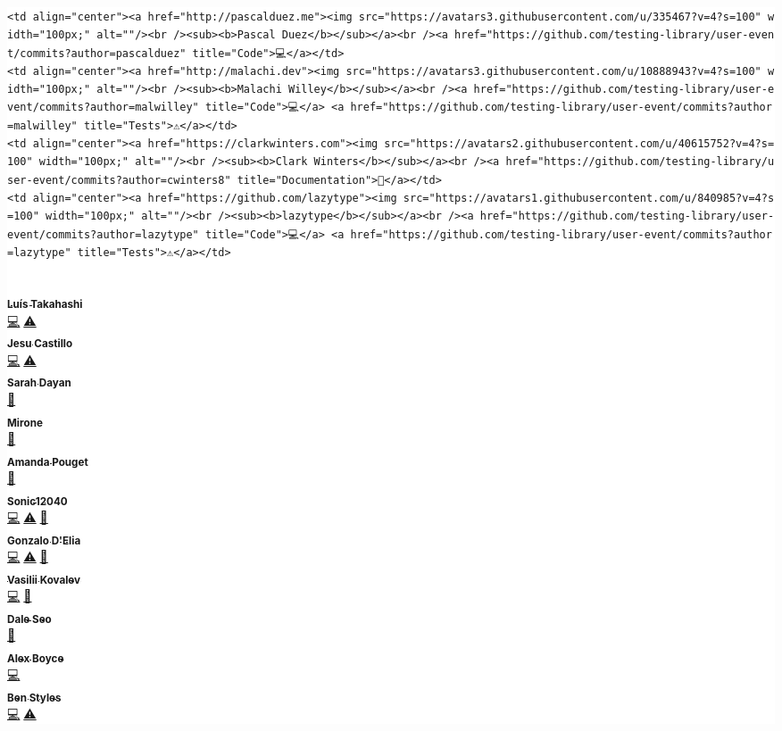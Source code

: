     <td align="center"><a href="http://pascalduez.me"><img src="https://avatars3.githubusercontent.com/u/335467?v=4?s=100" width="100px;" alt=""/><br /><sub><b>Pascal Duez</b></sub></a><br /><a href="https://github.com/testing-library/user-event/commits?author=pascalduez" title="Code">💻</a></td>
    <td align="center"><a href="http://malachi.dev"><img src="https://avatars3.githubusercontent.com/u/10888943?v=4?s=100" width="100px;" alt=""/><br /><sub><b>Malachi Willey</b></sub></a><br /><a href="https://github.com/testing-library/user-event/commits?author=malwilley" title="Code">💻</a> <a href="https://github.com/testing-library/user-event/commits?author=malwilley" title="Tests">⚠️</a></td>
    <td align="center"><a href="https://clarkwinters.com"><img src="https://avatars2.githubusercontent.com/u/40615752?v=4?s=100" width="100px;" alt=""/><br /><sub><b>Clark Winters</b></sub></a><br /><a href="https://github.com/testing-library/user-event/commits?author=cwinters8" title="Documentation">📖</a></td>
    <td align="center"><a href="https://github.com/lazytype"><img src="https://avatars1.githubusercontent.com/u/840985?v=4?s=100" width="100px;" alt=""/><br /><sub><b>lazytype</b></sub></a><br /><a href="https://github.com/testing-library/user-event/commits?author=lazytype" title="Code">💻</a> <a href="https://github.com/testing-library/user-event/commits?author=lazytype" title="Tests">⚠️</a></td>
  </tr>
  <tr>
    <td align="center"><a href="https://www.linkedin.com/in/luis-takahashi/"><img src="https://avatars0.githubusercontent.com/u/19766035?v=4?s=100" width="100px;" alt=""/><br /><sub><b>Luís Takahashi</b></sub></a><br /><a href="https://github.com/testing-library/user-event/commits?author=luistak" title="Code">💻</a> <a href="https://github.com/testing-library/user-event/commits?author=luistak" title="Tests">⚠️</a></td>
    <td align="center"><a href="https://github.com/jesujcastillom"><img src="https://avatars3.githubusercontent.com/u/7827281?v=4?s=100" width="100px;" alt=""/><br /><sub><b>Jesu Castillo</b></sub></a><br /><a href="https://github.com/testing-library/user-event/commits?author=jesujcastillom" title="Code">💻</a> <a href="https://github.com/testing-library/user-event/commits?author=jesujcastillom" title="Tests">⚠️</a></td>
    <td align="center"><a href="https://sarahdayan.dev"><img src="https://avatars1.githubusercontent.com/u/5370675?v=4?s=100" width="100px;" alt=""/><br /><sub><b>Sarah Dayan</b></sub></a><br /><a href="https://github.com/testing-library/user-event/commits?author=sarahdayan" title="Documentation">📖</a></td>
    <td align="center"><a href="http://saul-mirone.github.io/"><img src="https://avatars0.githubusercontent.com/u/10047788?v=4?s=100" width="100px;" alt=""/><br /><sub><b>Mirone</b></sub></a><br /><a href="https://github.com/testing-library/user-event/issues?q=author%3ASaul-Mirone" title="Bug reports">🐛</a></td>
    <td align="center"><a href="https://github.com/amandapouget"><img src="https://avatars3.githubusercontent.com/u/12855692?v=4?s=100" width="100px;" alt=""/><br /><sub><b>Amanda Pouget</b></sub></a><br /><a href="https://github.com/testing-library/user-event/commits?author=amandapouget" title="Documentation">📖</a></td>
    <td align="center"><a href="https://github.com/Sonic12040"><img src="https://avatars3.githubusercontent.com/u/21055893?v=4?s=100" width="100px;" alt=""/><br /><sub><b>Sonic12040</b></sub></a><br /><a href="https://github.com/testing-library/user-event/commits?author=Sonic12040" title="Code">💻</a> <a href="https://github.com/testing-library/user-event/commits?author=Sonic12040" title="Tests">⚠️</a> <a href="https://github.com/testing-library/user-event/commits?author=Sonic12040" title="Documentation">📖</a></td>
    <td align="center"><a href="https://github.com/gndelia"><img src="https://avatars1.githubusercontent.com/u/352474?v=4?s=100" width="100px;" alt=""/><br /><sub><b>Gonzalo D'Elia</b></sub></a><br /><a href="https://github.com/testing-library/user-event/commits?author=gndelia" title="Code">💻</a> <a href="https://github.com/testing-library/user-event/commits?author=gndelia" title="Tests">⚠️</a> <a href="https://github.com/testing-library/user-event/commits?author=gndelia" title="Documentation">📖</a></td>
  </tr>
  <tr>
    <td align="center"><a href="https://github.com/vasilii-kovalev"><img src="https://avatars0.githubusercontent.com/u/10310491?v=4?s=100" width="100px;" alt=""/><br /><sub><b>Vasilii Kovalev</b></sub></a><br /><a href="https://github.com/testing-library/user-event/commits?author=vasilii-kovalev" title="Code">💻</a> <a href="https://github.com/testing-library/user-event/commits?author=vasilii-kovalev" title="Documentation">📖</a></td>
    <td align="center"><a href="https://www.daleseo.com"><img src="https://avatars1.githubusercontent.com/u/5466341?v=4?s=100" width="100px;" alt=""/><br /><sub><b>Dale Seo</b></sub></a><br /><a href="https://github.com/testing-library/user-event/commits?author=daleseo" title="Documentation">📖</a></td>
    <td align="center"><a href="http://www.alex-boyce.me/"><img src="https://avatars.githubusercontent.com/u/4050934?v=4?s=100" width="100px;" alt=""/><br /><sub><b>Alex Boyce</b></sub></a><br /><a href="https://github.com/testing-library/user-event/commits?author=curiosity26" title="Code">💻</a></td>
    <td align="center"><a href="https://benadamstyles.com"><img src="https://avatars.githubusercontent.com/u/4380655?v=4?s=100" width="100px;" alt=""/><br /><sub><b>Ben Styles</b></sub></a><br /><a href="https://github.com/testing-library/user-event/commits?author=benadamstyles" title="Code">💻</a> <a href="https://github.com/testing-library/user-event/commits?author=benadamstyles" title="Tests">⚠️</a></td>